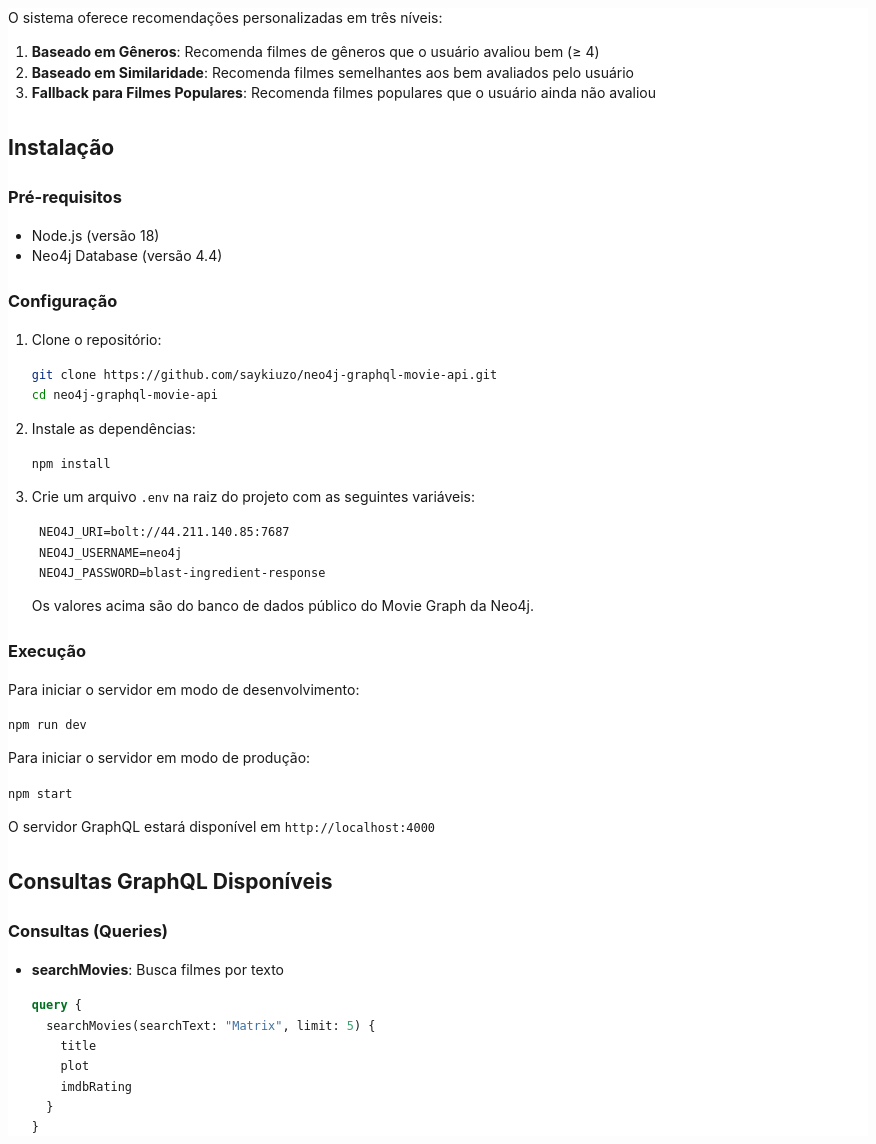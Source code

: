 O sistema oferece recomendações personalizadas em três níveis:

1. **Baseado em Gêneros**: Recomenda filmes de gêneros que o usuário avaliou bem (≥ 4)
2. **Baseado em Similaridade**: Recomenda filmes semelhantes aos bem avaliados pelo usuário
3. **Fallback para Filmes Populares**: Recomenda filmes populares que o usuário ainda não avaliou

## Instalação

### Pré-requisitos

- Node.js (versão 18)
- Neo4j Database (versão 4.4)

### Configuração

1. Clone o repositório:
   ```bash
   git clone https://github.com/saykiuzo/neo4j-graphql-movie-api.git
   cd neo4j-graphql-movie-api
   ```

2. Instale as dependências:
   ```bash
   npm install
   ```

3. Crie um arquivo `.env` na raiz do projeto com as seguintes variáveis:
   ```
    NEO4J_URI=bolt://44.211.140.85:7687
    NEO4J_USERNAME=neo4j
    NEO4J_PASSWORD=blast-ingredient-response
   ```
    Os valores acima são do banco de dados público do Movie Graph da Neo4j.

### Execução

Para iniciar o servidor em modo de desenvolvimento:
```bash
npm run dev
```

Para iniciar o servidor em modo de produção:
```bash
npm start
```

O servidor GraphQL estará disponível em `http://localhost:4000`

## Consultas GraphQL Disponíveis

### Consultas (Queries)

- **searchMovies**: Busca filmes por texto
  ```graphql
  query {
    searchMovies(searchText: "Matrix", limit: 5) {
      title
      plot
      imdbRating
    }
  }
  ```

